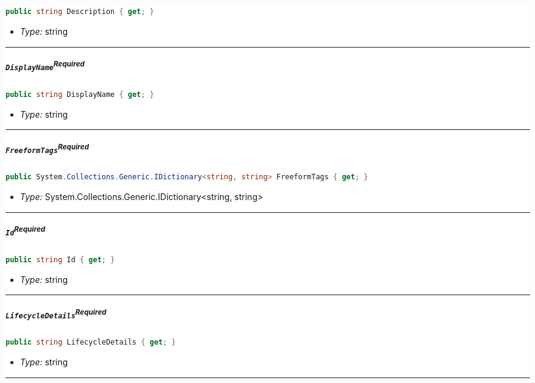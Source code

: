 ```csharp
public string Description { get; }
```

- *Type:* string

---

##### `DisplayName`<sup>Required</sup> <a name="DisplayName" id="rhizo-co-terraform-provider-oci.capacityManagementOccCapacityRequest.CapacityManagementOccCapacityRequest.property.displayName"></a>

```csharp
public string DisplayName { get; }
```

- *Type:* string

---

##### `FreeformTags`<sup>Required</sup> <a name="FreeformTags" id="rhizo-co-terraform-provider-oci.capacityManagementOccCapacityRequest.CapacityManagementOccCapacityRequest.property.freeformTags"></a>

```csharp
public System.Collections.Generic.IDictionary<string, string> FreeformTags { get; }
```

- *Type:* System.Collections.Generic.IDictionary<string, string>

---

##### `Id`<sup>Required</sup> <a name="Id" id="rhizo-co-terraform-provider-oci.capacityManagementOccCapacityRequest.CapacityManagementOccCapacityRequest.property.id"></a>

```csharp
public string Id { get; }
```

- *Type:* string

---

##### `LifecycleDetails`<sup>Required</sup> <a name="LifecycleDetails" id="rhizo-co-terraform-provider-oci.capacityManagementOccCapacityRequest.CapacityManagementOccCapacityRequest.property.lifecycleDetails"></a>

```csharp
public string LifecycleDetails { get; }
```

- *Type:* string

---
